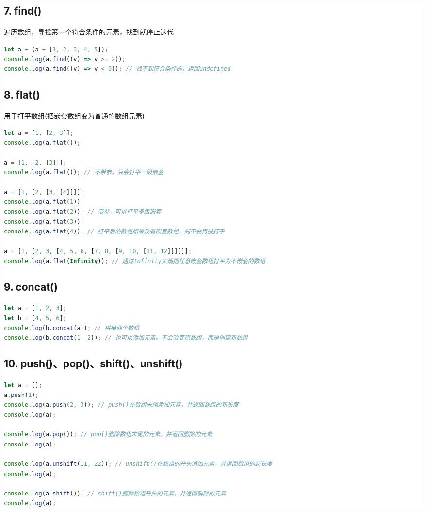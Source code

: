 ## 7. find()

遍历数组，寻找第一个符合条件的元素，找到就停止迭代

```js
let a = (a = [1, 2, 3, 4, 5]);
console.log(a.find((v) => v >= 2));
console.log(a.find((v) => v < 0)); // 找不到符合条件的，返回undefined
```

## 8. flat()

用于打平数组(把嵌套数组变为普通的数组元素)

```js
let a = [1, [2, 3]];
console.log(a.flat());

a = [1, [2, [3]]];
console.log(a.flat()); // 不带参，只会打平一级嵌套

a = [1, [2, [3, [4]]]];
console.log(a.flat(1));
console.log(a.flat(2)); // 带参，可以打平多级嵌套
console.log(a.flat(3));
console.log(a.flat(4)); // 打平后的数组如果没有嵌套数组，则不会再被打平

a = [1, [2, 3, [4, 5, 6, [7, 8, [9, 10, [11, 12]]]]]];
console.log(a.flat(Infinity)); // 通过Infinity实现把任意嵌套数组打平为不嵌套的数组
```

## 9. concat()

```js
let a = [1, 2, 3];
let b = [4, 5, 6];
console.log(b.concat(a)); // 拼接两个数组
console.log(b.concat(1, 2)); // 也可以添加元素。不会改变原数组，而是创建新数组
```

## 10. push()、pop()、shift()、unshift()

```js
let a = [];
a.push(1);
console.log(a.push(2, 3)); // push()在数组末尾添加元素，并返回数组的新长度
console.log(a);

console.log(a.pop()); // pop()删除数组末尾的元素，并返回删除的元素
console.log(a);

console.log(a.unshift(11, 22)); // unshift()在数组的开头添加元素，并返回数组的新长度
console.log(a);

console.log(a.shift()); // shift()删除数组开头的元素，并返回删除的元素
console.log(a);
```
